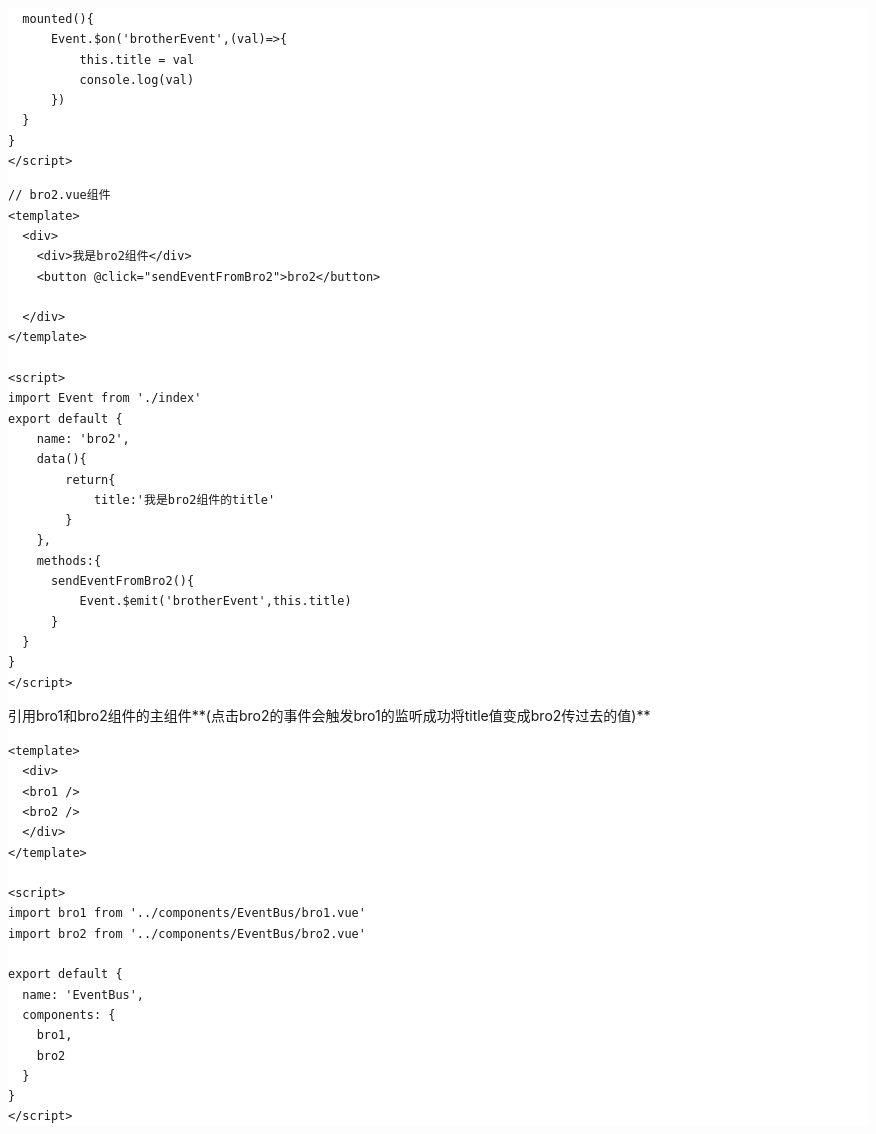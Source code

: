 ```vue
  mounted(){
      Event.$on('brotherEvent',(val)=>{
          this.title = val
          console.log(val)
      })
  }
}
</script>

```



```vue
// bro2.vue组件
<template>
  <div>
    <div>我是bro2组件</div>
    <button @click="sendEventFromBro2">bro2</button>

  </div>
</template>

<script>
import Event from './index'
export default {
    name: 'bro2',
    data(){
        return{
            title:'我是bro2组件的title'
        }
    },
    methods:{
      sendEventFromBro2(){
          Event.$emit('brotherEvent',this.title)
      }
  } 
}
</script>
```

引用bro1和bro2组件的主组件**(点击bro2的事件会触发bro1的监听成功将title值变成bro2传过去的值)**

```vue
<template>
  <div>
  <bro1 /> 
  <bro2 />
  </div>
</template>

<script>
import bro1 from '../components/EventBus/bro1.vue'
import bro2 from '../components/EventBus/bro2.vue'

export default {
  name: 'EventBus',
  components: {
    bro1,
    bro2
  }
}
</script>
```
